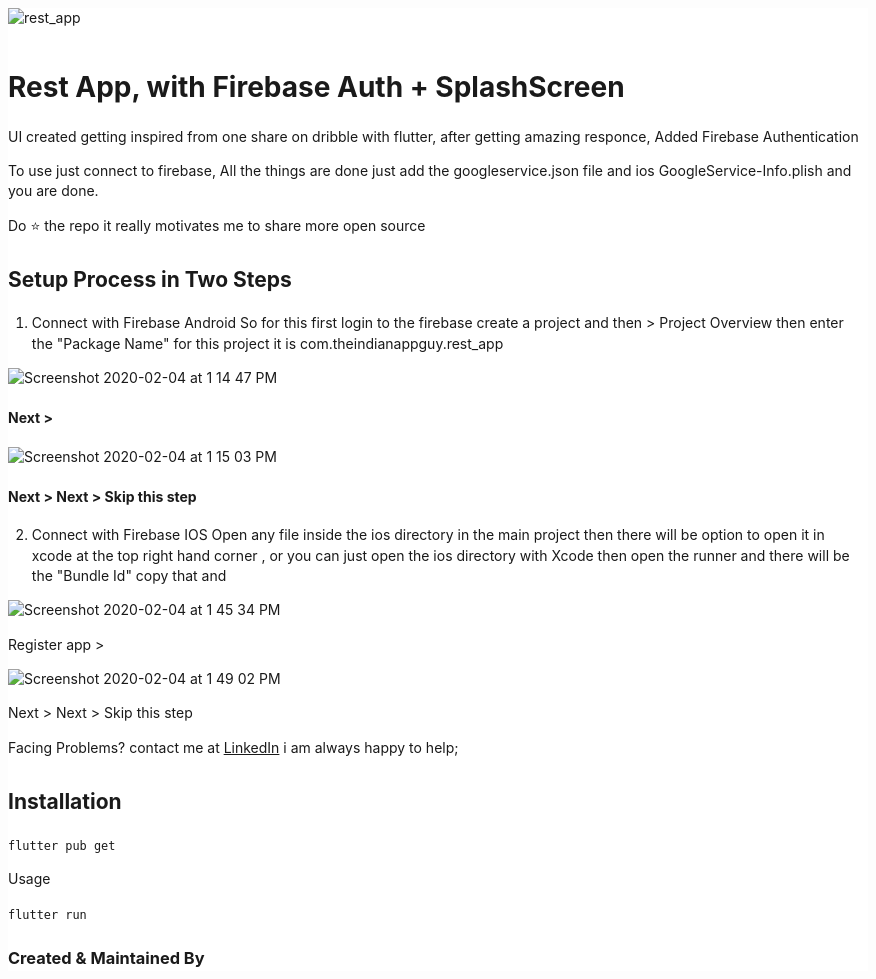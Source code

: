 ![rest_app](https://user-images.githubusercontent.com/55942632/73445975-edf01d80-4381-11ea-9b8f-3bc57490c93f.png)

# Rest App, with Firebase Auth + SplashScreen

UI created getting inspired from one share on dribble with flutter, after getting amazing responce, Added Firebase Authentication

To use just connect to firebase, All the things are done just add the googleservice.json file and ios GoogleService-Info.plish and you are done. 

Do ⭐ the repo it really motivates me to share more open source

## Setup Process in Two Steps
1. Connect with Firebase Android 
So for this first login to the firebase create a project and then > Project Overview then enter the "Package Name" for this project it is com.theindianappguy.rest_app 

<img width="584" alt="Screenshot 2020-02-04 at 1 14 47 PM" src="https://user-images.githubusercontent.com/55942632/73725813-30d03d80-4754-11ea-80d5-0478aca43857.png">

#### Next >

<img width="682" alt="Screenshot 2020-02-04 at 1 15 03 PM" src="https://user-images.githubusercontent.com/55942632/73725873-578e7400-4754-11ea-8b95-44bcbf6370f6.png">

#### Next > Next > Skip this step

2. Connect with Firebase IOS
Open any file inside the ios directory in the main project then there will be option to open it in xcode at the top right hand corner , or you can just open the ios directory with Xcode
then open the runner and there will be the "Bundle Id" copy that and 

<img width="617" alt="Screenshot 2020-02-04 at 1 45 34 PM" src="https://user-images.githubusercontent.com/55942632/73726023-a5a37780-4754-11ea-8afa-c7b6f7442ff1.png">

Register app >

<img width="687" alt="Screenshot 2020-02-04 at 1 49 02 PM" src="https://user-images.githubusercontent.com/55942632/73726261-24001980-4755-11ea-8b0e-c704cfdb67d0.png">

Next > Next > Skip this step

Facing Problems? contact me at [LinkedIn](https://www.linkedin.com/in/lamsanskar/) i am always happy to help;

## Installation

```
flutter pub get
```
Usage 

```
flutter run
```

### Created & Maintained By
